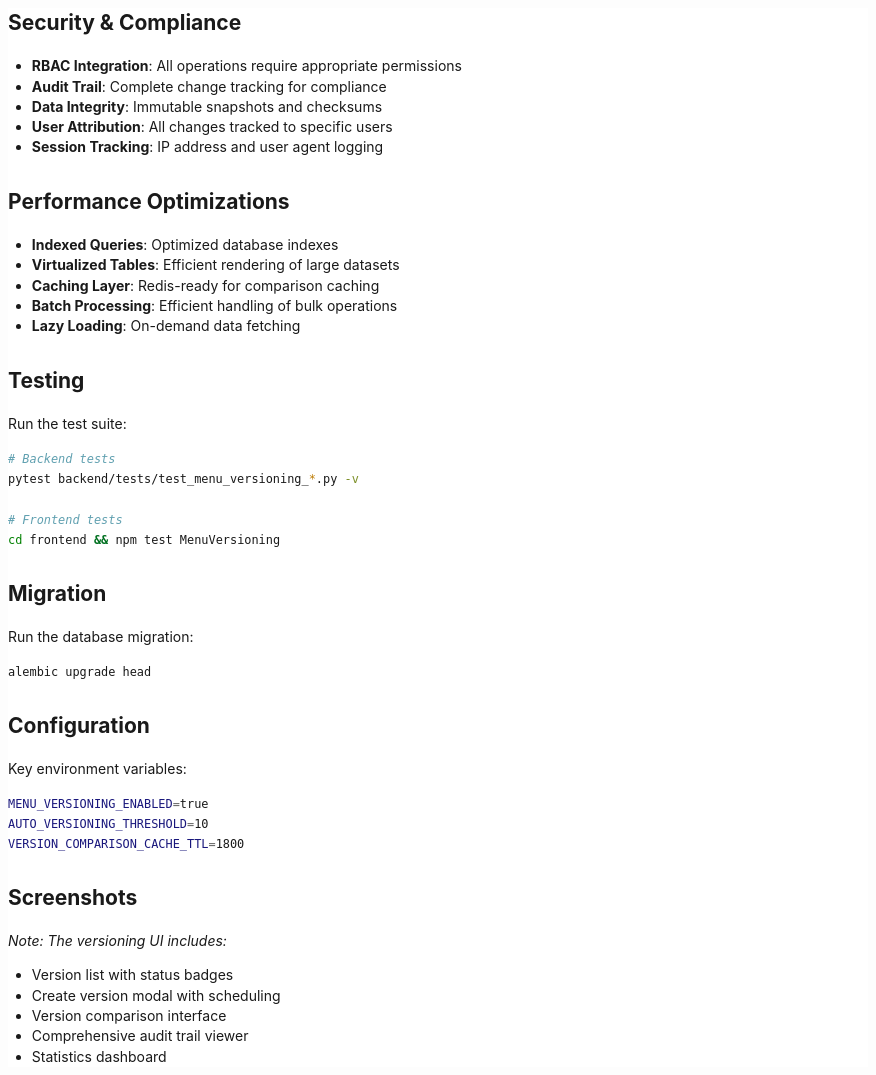 ## Security & Compliance

- **RBAC Integration**: All operations require appropriate permissions
- **Audit Trail**: Complete change tracking for compliance
- **Data Integrity**: Immutable snapshots and checksums
- **User Attribution**: All changes tracked to specific users
- **Session Tracking**: IP address and user agent logging

## Performance Optimizations

- **Indexed Queries**: Optimized database indexes
- **Virtualized Tables**: Efficient rendering of large datasets
- **Caching Layer**: Redis-ready for comparison caching
- **Batch Processing**: Efficient handling of bulk operations
- **Lazy Loading**: On-demand data fetching

## Testing

Run the test suite:
```bash
# Backend tests
pytest backend/tests/test_menu_versioning_*.py -v

# Frontend tests
cd frontend && npm test MenuVersioning
```

## Migration

Run the database migration:
```bash
alembic upgrade head
```

## Configuration

Key environment variables:
```bash
MENU_VERSIONING_ENABLED=true
AUTO_VERSIONING_THRESHOLD=10
VERSION_COMPARISON_CACHE_TTL=1800
```

## Screenshots

_Note: The versioning UI includes:_
- Version list with status badges
- Create version modal with scheduling
- Version comparison interface
- Comprehensive audit trail viewer
- Statistics dashboard
